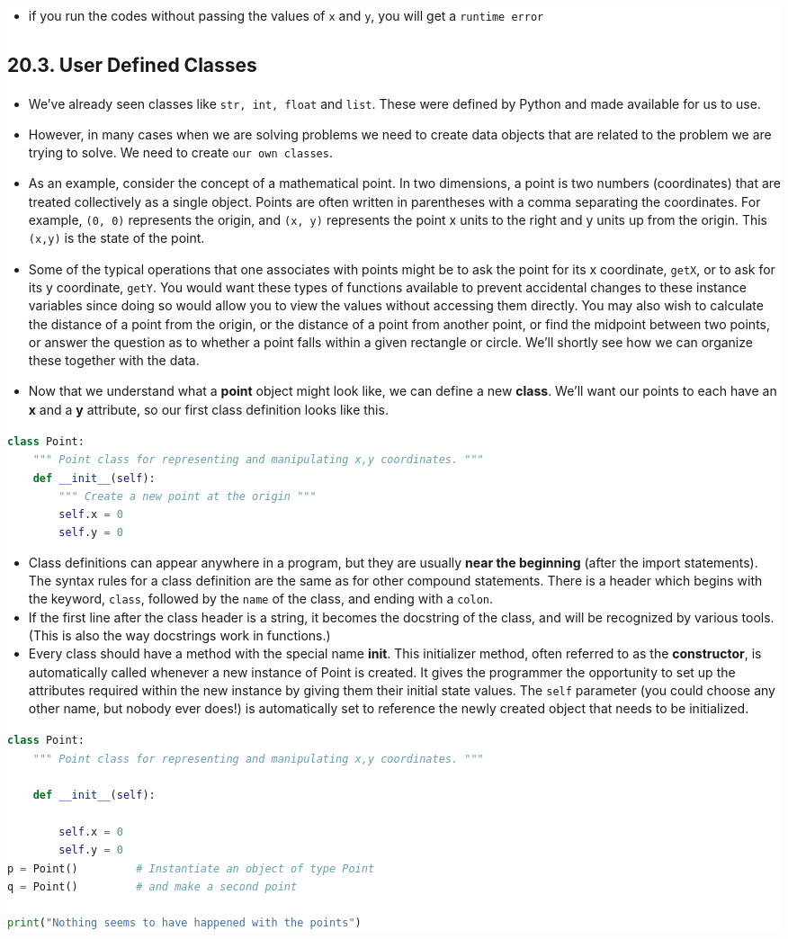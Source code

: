   ```python
  ```
  - if you run the codes without passing the values of `x` and `y`, you will get a `runtime error`
## 20.3. User Defined Classes
* We’ve already seen classes like `str, int, float` and `list`. These were defined by Python and made available for us to use.
* However, in many cases when we are solving problems we need to create data objects that are related to the problem we are trying to solve. We need to create `our own classes`.
* As an example, consider the concept of a mathematical point. In two dimensions, a point is two numbers (coordinates) that are treated collectively as a single object. Points are often written in parentheses with a comma separating the coordinates. For example, `(0, 0)` represents the origin, and `(x, y)` represents the point x units to the right and y units up from the origin. This `(x,y)` is the state of the point.

* Some of the typical operations that one associates with points might be to ask the point for its x coordinate, `getX`, or to ask for its y coordinate, `getY`. You would want these types of functions available to prevent accidental changes to these instance variables since doing so would allow you to view the values without accessing them directly. You may also wish to calculate the distance of a point from the origin, or the distance of a point from another point, or find the midpoint between two points, or answer the question as to whether a point falls within a given rectangle or circle. We’ll shortly see how we can organize these together with the data.

* Now that we understand what a **point** object might look like, we can define a new **class**. We’ll want our points to each have an **x** and a **y** attribute, so our first class definition looks like this.
```python
class Point:
    """ Point class for representing and manipulating x,y coordinates. """
    def __init__(self):
        """ Create a new point at the origin """
        self.x = 0
        self.y = 0
```
* Class definitions can appear anywhere in a program, but they are usually **near the beginning** (after the import statements). The syntax rules for a class definition are the same as for other compound statements. There is a header which begins with the keyword, `class`, followed by the `name` of the class, and ending with a `colon`.
* If the first line after the class header is a string, it becomes the docstring of the class, and will be recognized by various tools. (This is also the way docstrings work in functions.)
* Every class should have a method with the special name __init__. This initializer method, often referred to as the **constructor**, is automatically called whenever a new instance of Point is created. It gives the programmer the opportunity to set up the attributes required within the new instance by giving them their initial state values. The `self` parameter (you could choose any other name, but nobody ever does!) is automatically set to reference the newly created object that needs to be initialized.
```python
class Point:
    """ Point class for representing and manipulating x,y coordinates. """

    def __init__(self):

        self.x = 0
        self.y = 0
p = Point()         # Instantiate an object of type Point
q = Point()         # and make a second point

print("Nothing seems to have happened with the points")
```
